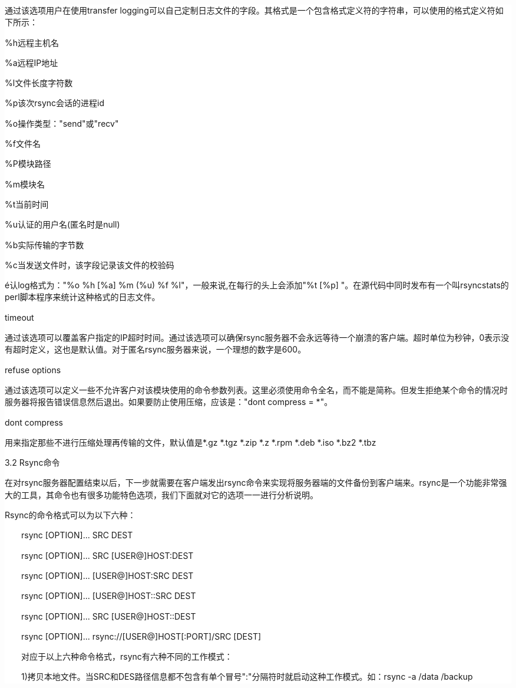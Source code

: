 通过该选项用户在使用transfer logging可以自己定制日志文件的字段。其格式是一个包含格式定义符的字符串，可以使用的格式定义符如下所示：

%h远程主机名

%a远程IP地址

%l文件长度字符数

%p该次rsync会话的进程id

%o操作类型："send"或"recv"

%f文件名

%P模块路径

%m模块名

%t当前时间

%u认证的用户名(匿名时是null)

%b实际传输的字节数

%c当发送文件时，该字段记录该文件的校验码

é认log格式为："%o %h [%a] %m (%u) %f %l"，一般来说,在每行的头上会添加"%t [%p] "。在源代码中同时发布有一个叫rsyncstats的perl脚本程序来统计这种格式的日志文件。

timeout

通过该选项可以覆盖客户指定的IP超时时间。通过该选项可以确保rsync服务器不会永远等待一个崩溃的客户端。超时单位为秒钟，0表示没有超时定义，这也是默认值。对于匿名rsync服务器来说，一个理想的数字是600。

refuse options

通过该选项可以定义一些不允许客户对该模块使用的命令参数列表。这里必须使用命令全名，而不能是简称。但发生拒绝某个命令的情况时服务器将报告错误信息然后退出。如果要防止使用压缩，应该是："dont compress = *"。

dont compress

用来指定那些不进行压缩处理再传输的文件，默认值是*.gz *.tgz *.zip *.z *.rpm *.deb *.iso *.bz2 *.tbz

3.2 Rsync命令

在对rsync服务器配置结束以后，下一步就需要在客户端发出rsync命令来实现将服务器端的文件备份到客户端来。rsync是一个功能非常强大的工具，其命令也有很多功能特色选项，我们下面就对它的选项一一进行分析说明。

Rsync的命令格式可以为以下六种：

　　rsync [OPTION]... SRC DEST

　　rsync [OPTION]... SRC [USER@]HOST:DEST

　　rsync [OPTION]... [USER@]HOST:SRC DEST

　　rsync [OPTION]... [USER@]HOST::SRC DEST

　　rsync [OPTION]... SRC [USER@]HOST::DEST

　　rsync [OPTION]... rsync://[USER@]HOST[:PORT]/SRC [DEST]

　　对应于以上六种命令格式，rsync有六种不同的工作模式：

　　1)拷贝本地文件。当SRC和DES路径信息都不包含有单个冒号":"分隔符时就启动这种工作模式。如：rsync -a /data /backup
